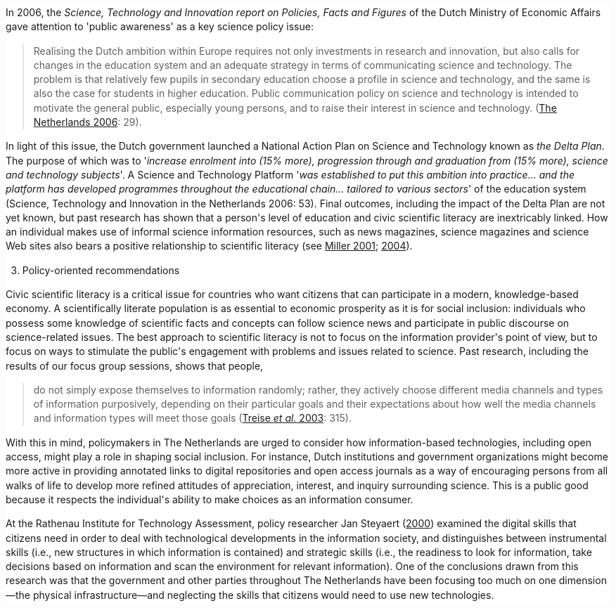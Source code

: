 In 2006, the _Science, Technology and Innovation report on Policies, Facts and Figures_ of the Dutch Ministry of Economic Affairs gave attention to 'public awareness' as a key science policy issue:

> Realising the Dutch ambition within Europe requires not only investments in research and innovation, but also calls for changes in the education system and an adequate strategy in terms of communicating science and technology. The problem is that relatively few pupils in secondary education choose a profile in science and technology, and the same is also the case for students in higher education. Public communication policy on science and technology is intended to motivate the general public, especially young persons, and to raise their interest in science and technology. ([The Netherlands 2006](#net06): 29).

In light of this issue, the Dutch government launched a National Action Plan on Science and Technology known as _the Delta Plan_. The purpose of which was to '_increase enrolment into (15% more), progression through and graduation from (15% more), science and technology subjects_'. A Science and Technology Platform '_was established to put this ambition into practice... and the platform has developed programmes throughout the educational chain... tailored to various sectors_' of the education system (Science, Technology and Innovation in the Netherlands 2006: 53). Final outcomes, including the impact of the Delta Plan are not yet known, but past research has shown that a person's level of education and civic scientific literacy are inextricably linked. How an individual makes use of informal science information resources, such as news magazines, science magazines and science Web sites also bears a positive relationship to scientific literacy (see [Miller 2001](#mil01); [2004](#mil04)).

3) Policy-oriented recommendations

Civic scientific literacy is a critical issue for countries who want citizens that can participate in a modern, knowledge-based economy. A scientifically literate population is as essential to economic prosperity as it is for social inclusion: individuals who possess some knowledge of scientific facts and concepts can follow science news and participate in public discourse on science-related issues. The best approach to scientific literacy is not to focus on the information provider's point of view, but to focus on ways to stimulate the public's engagement with problems and issues related to science. Past research, including the results of our focus group sessions, shows that people,

> do not simply expose themselves to information randomly; rather, they actively choose different media channels and types of information purposively, depending on their particular goals and their expectations about how well the media channels and information types will meet those goals ([Treise _et al._ 2003](#tre03): 315).

With this in mind, policymakers in The Netherlands are urged to consider how information-based technologies, including open access, might play a role in shaping social inclusion. For instance, Dutch institutions and government organizations might become more active in providing annotated links to digital repositories and open access journals as a way of encouraging persons from all walks of life to develop more refined attitudes of appreciation, interest, and inquiry surrounding science. This is a public good because it respects the individual's ability to make choices as an information consumer.

At the Rathenau Institute for Technology Assessment, policy researcher Jan Steyaert ([2000](#ste00)) examined the digital skills that citizens need in order to deal with technological developments in the information society, and distinguishes between instrumental skills (i.e., new structures in which information is contained) and strategic skills (i.e., the readiness to look for information, take decisions based on information and scan the environment for relevant information). One of the conclusions drawn from this research was that the government and other parties throughout The Netherlands have been focusing too much on one dimension—the physical infrastructure—and neglecting the skills that citizens would need to use new technologies.
